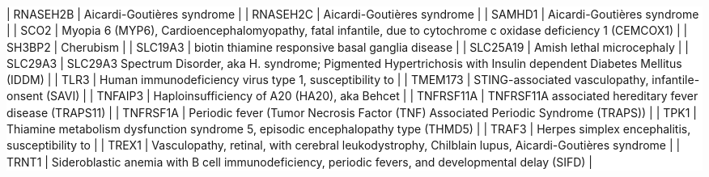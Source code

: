 | RNASEH2B | Aicardi-Goutières syndrome |
| RNASEH2C | Aicardi-Goutières syndrome |
| SAMHD1 | Aicardi-Goutières syndrome |
| SCO2 | Myopia 6 (MYP6), Cardioencephalomyopathy, fatal infantile, due to cytochrome c oxidase deficiency 1 (CEMCOX1) |
| SH3BP2 | Cherubism |
| SLC19A3 | biotin thiamine responsive basal ganglia disease |
| SLC25A19 | Amish lethal microcephaly |
| SLC29A3 | SLC29A3 Spectrum Disorder, aka H. syndrome; Pigmented Hypertrichosis with Insulin dependent Diabetes Mellitus (IDDM) |
| TLR3 | Human immunodeficiency virus type 1, susceptibility to |
| TMEM173 | STING-associated vasculopathy, infantile-onsent (SAVI) |
| TNFAIP3 | Haploinsufficiency of A20 (HA20), aka Behcet |
| TNFRSF11A | TNFRSF11A associated hereditary fever disease (TRAPS11) |
| TNFRSF1A | Periodic fever (Tumor Necrosis Factor (TNF) Associated Periodic Syndrome (TRAPS)) |
| TPK1 | Thiamine metabolism dysfunction syndrome 5, episodic encephalopathy type (THMD5) |
| TRAF3 | Herpes simplex encephalitis, susceptibility to |
| TREX1 | Vasculopathy, retinal, with cerebral leukodystrophy, Chilblain lupus, Aicardi-Goutières syndrome |
| TRNT1 | Sideroblastic anemia with B cell immunodeficiency, periodic fevers, and developmental delay (SIFD) |
